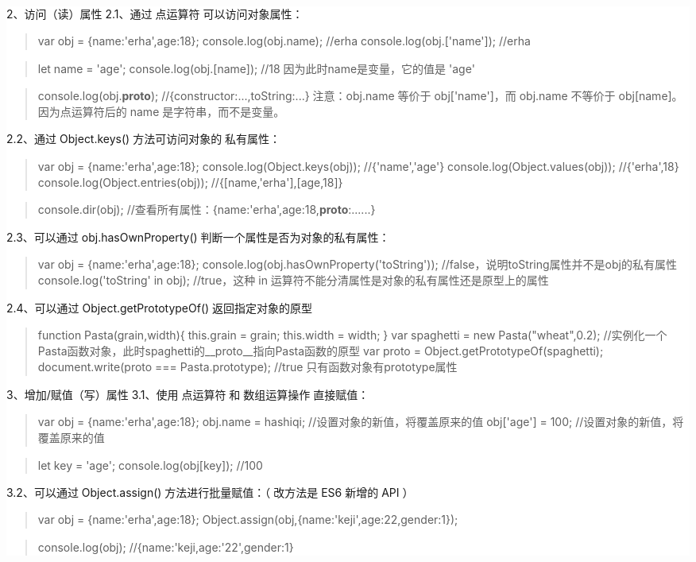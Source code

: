 

2、访问（读）属性
2.1、通过 点运算符 可以访问对象属性：

> var obj = {name:'erha',age:18};
> console.log(obj.name);        //erha
> console.log(obj.['name']);    //erha

> let name = 'age';
> console.log(obj.[name]);      //18    因为此时name是变量，它的值是 'age'

> console.log(obj.__proto__);    //{constructor:...,toString:...}
> 注意：obj.name 等价于 obj['name']，而 obj.name 不等价于 obj[name]。因为点运算符后的 name 是字符串，而不是变量。

2.2、通过 Object.keys() 方法可访问对象的 私有属性：

> var obj = {name:'erha',age:18};
> console.log(Object.keys(obj));       //{'name','age'}
> console.log(Object.values(obj));     //{'erha',18}
> console.log(Object.entries(obj));    //{[name,'erha'],[age,18]}

> console.dir(obj);    //查看所有属性：{name:'erha',age:18,__proto__:......}



2.3、可以通过 obj.hasOwnProperty() 判断一个属性是否为对象的私有属性：

> var obj = {name:'erha',age:18};
> console.log(obj.hasOwnProperty('toString'));    //false，说明toString属性并不是obj的私有属性
> console.log('toString' in obj);    //true，这种 in 运算符不能分清属性是对象的私有属性还是原型上的属性

2.4、可以通过 Object.getPrototypeOf() 返回指定对象的原型

> function Pasta(grain,width){
>     this.grain = grain;
>     this.width = width;
> }
> var spaghetti = new Pasta("wheat",0.2);    //实例化一个Pasta函数对象，此时spaghetti的__proto__指向Pasta函数的原型
> var proto = Object.getPrototypeOf(spaghetti);
> document.write(proto === Pasta.prototype);    //true    只有函数对象有prototype属性

3、增加/赋值（写）属性
3.1、使用 点运算符 和 数组运算操作 直接赋值：

> var obj = {name:'erha',age:18};
> obj.name = hashiqi;      //设置对象的新值，将覆盖原来的值
> obj['age'] = 100;        //设置对象的新值，将覆盖原来的值

> let key = 'age';
> console.log(obj[key]);    //100





3.2、可以通过 Object.assign() 方法进行批量赋值：（ 改方法是 ES6 新增的 API ）

> var obj = {name:'erha',age:18};
> Object.assign(obj,{name:'keji',age:22,gender:1});

> console.log(obj);    //{name:'keji,age:'22',gender:1}
